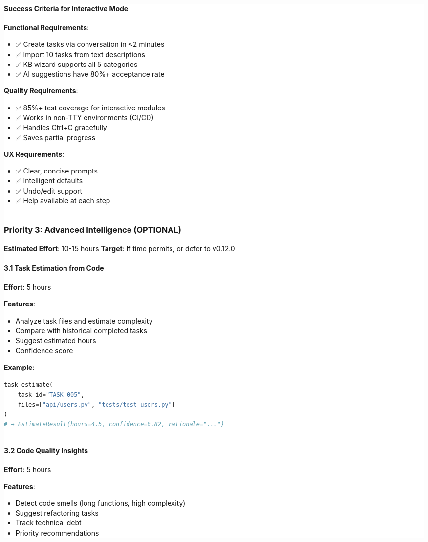 
#### Success Criteria for Interactive Mode

**Functional Requirements**:
- ✅ Create tasks via conversation in <2 minutes
- ✅ Import 10 tasks from text descriptions
- ✅ KB wizard supports all 5 categories
- ✅ AI suggestions have 80%+ acceptance rate

**Quality Requirements**:
- ✅ 85%+ test coverage for interactive modules
- ✅ Works in non-TTY environments (CI/CD)
- ✅ Handles Ctrl+C gracefully
- ✅ Saves partial progress

**UX Requirements**:
- ✅ Clear, concise prompts
- ✅ Intelligent defaults
- ✅ Undo/edit support
- ✅ Help available at each step

---

### Priority 3: Advanced Intelligence (OPTIONAL)

**Estimated Effort**: 10-15 hours
**Target**: If time permits, or defer to v0.12.0

#### 3.1 Task Estimation from Code
**Effort**: 5 hours

**Features**:
- Analyze task files and estimate complexity
- Compare with historical completed tasks
- Suggest estimated hours
- Confidence score

**Example**:
```python
task_estimate(
    task_id="TASK-005",
    files=["api/users.py", "tests/test_users.py"]
)
# → EstimateResult(hours=4.5, confidence=0.82, rationale="...")
```

---

#### 3.2 Code Quality Insights
**Effort**: 5 hours

**Features**:
- Detect code smells (long functions, high complexity)
- Suggest refactoring tasks
- Track technical debt
- Priority recommendations
